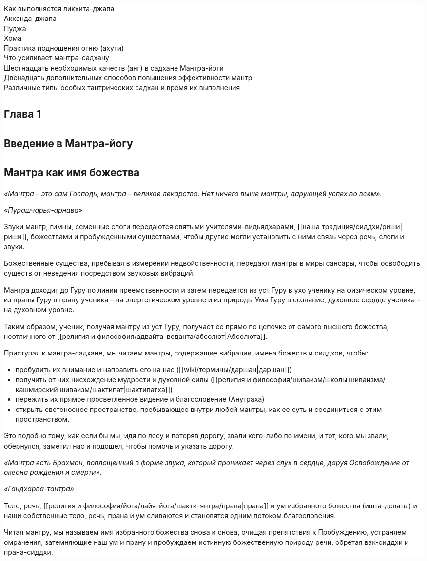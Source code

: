  Как выполняется ликхита-джапа   
 Акханда-джапа   
 Пуджа   
 Хома   
 Практика подношения огню (ахути)   
 Что усиливает мантра-садхану   
 Шестнадцать необходимых качеств (анг) в садхане Мантра-йоги   
 Двенадцать дополнительных способов повышения эффективности мантр   
 Различные типы особых тантрических садхан и время их выполнения 

## Глава 1
## Введение в Мантра-йогу
## Мантра как имя божества
_«Мантра – это сам Господь, мантра – великое лекарство. Нет ничего выше мантры, дарующей успех во всем»._ 

_«Пурашчарья-арнава»_ 

 Звуки мантр, гимны, семенные слоги передаются святыми учителями-видьядхарами, [[наша традиция/сиддхи/риши|риши]], божествами и пробужденными существами, чтобы другие могли установить с ними связь через речь, слоги и звуки.

 Божественные существа, пребывая в измерении недвойственности, передают мантры в миры сансары, чтобы освободить существ от неведения посредством звуковых вибраций.

 Мантра доходит до Гуру по линии преемственности и затем передается из уст Гуру в ухо ученику на физическом уровне, из праны Гуру в прану ученика – на энергетическом уровне и из природы Ума Гуру в сознание, духовное сердце ученика – на духовном уровне. 

 Таким образом, ученик, получая мантру из уст Гуру, получает ее прямо по цепочке от самого высшего божества, неотличного от [[религия и философия/адвайта-веданта/абсолют|Абсолюта]].

 Приступая к мантра-садхане, мы читаем мантры, содержащие вибрации, имена божеств и сиддхов, чтобы:

* пробудить их внимание и направить его на нас ([[wiki/термины/даршан|даршан]])
* получить от них нисхождение мудрости и духовной силы ([[религия и философия/шиваизм/школы шиваизма/кашмирский шиваизм/шактипат|шактипатха]])
* пережить их прямое просветленное видение и благословение (Ануграха)
* открыть светоносное пространство, пребывающее внутри любой мантры, как ее суть и соединиться с этим пространством.

 Это подобно тому, как если бы мы, идя по лесу и потеряв дорогу, звали кого-либо по имени, и тот, кого мы звали, обернулся, заметил нас и подошел, чтобы помочь и указать дорогу.

_«Мантра есть Брахман, воплощенный в форме звука, который проникает через слух в сердце, даруя Освобождение от океана рождения и смерти»._ 

_«Гандхарва-тантра»_ 

 Тело, речь, [[религия и философия/йога/лайя-йога/шакти-янтра/прана|прана]] и ум избранного божества (ишта-деваты) и наши собственные тело, речь, прана и ум сливаются и становятся одним потоком благословения.

 Читая мантру, мы называем имя избранного божества снова и снова, очищая препятствия к Пробуждению, устраняем омрачения, затемняющие наш ум и прану и пробуждаем истинную божественную природу речи, обретая вак-сиддхи и прана-сиддхи.
